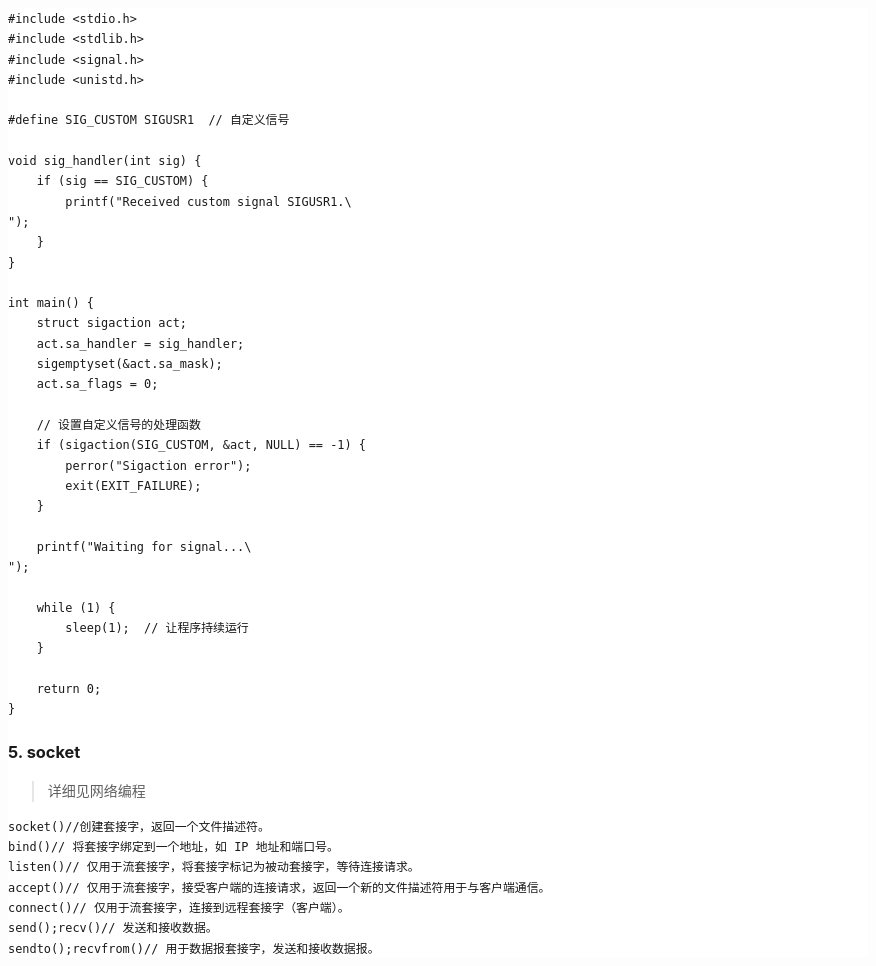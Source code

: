 ```
#include <stdio.h>
#include <stdlib.h>
#include <signal.h>
#include <unistd.h>

#define SIG_CUSTOM SIGUSR1  // 自定义信号

void sig_handler(int sig) {
    if (sig == SIG_CUSTOM) {
        printf("Received custom signal SIGUSR1.\
");
    }
}

int main() {
    struct sigaction act;
    act.sa_handler = sig_handler;
    sigemptyset(&act.sa_mask);
    act.sa_flags = 0;

    // 设置自定义信号的处理函数
    if (sigaction(SIG_CUSTOM, &act, NULL) == -1) {
        perror("Sigaction error");
        exit(EXIT_FAILURE);
    }

    printf("Waiting for signal...\
");

    while (1) {
        sleep(1);  // 让程序持续运行
    }

    return 0;
}

```

### 5. socket

> 详细见网络编程

```
socket()//创建套接字，返回一个文件描述符。
bind()// 将套接字绑定到一个地址，如 IP 地址和端口号。
listen()// 仅用于流套接字，将套接字标记为被动套接字，等待连接请求。
accept()// 仅用于流套接字，接受客户端的连接请求，返回一个新的文件描述符用于与客户端通信。
connect()// 仅用于流套接字，连接到远程套接字（客户端）。
send();recv()// 发送和接收数据。
sendto();recvfrom()// 用于数据报套接字，发送和接收数据报。
```
